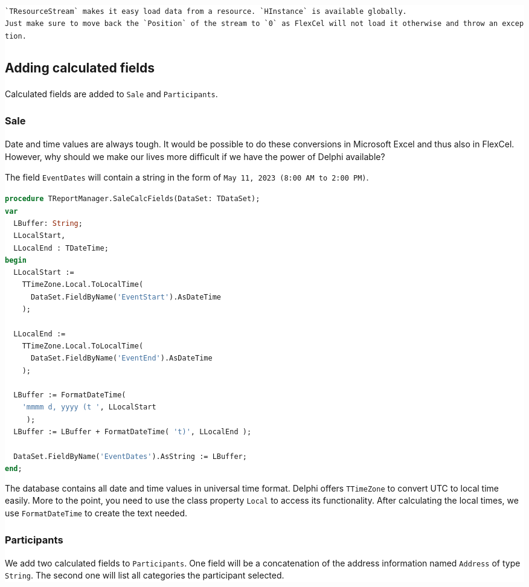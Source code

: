     `TResourceStream` makes it easy load data from a resource. `HInstance` is available globally.
    Just make sure to move back the `Position` of the stream to `0` as FlexCel will not load it otherwise and throw an exception. 

## Adding calculated fields

Calculated fields are added to `Sale` and `Participants`.

### Sale

Date and time values are always tough. It would be possible to do these conversions in Microsoft Excel and thus also in FlexCel. However, why should we make our lives more difficult if we have the power of Delphi available?

The field `EventDates` will contain a string in the form of `May 11, 2023 (8:00 AM to 2:00 PM)`. 

```pascal
procedure TReportManager.SaleCalcFields(DataSet: TDataSet);
var
  LBuffer: String;
  LLocalStart,
  LLocalEnd : TDateTime;
begin
  LLocalStart :=
    TTimeZone.Local.ToLocalTime(
      DataSet.FieldByName('EventStart').AsDateTime
    );

  LLocalEnd :=
    TTimeZone.Local.ToLocalTime(
      DataSet.FieldByName('EventEnd').AsDateTime
    );

  LBuffer := FormatDateTime(
    'mmmm d, yyyy (t ', LLocalStart
     );
  LBuffer := LBuffer + FormatDateTime( 't)', LLocalEnd );

  DataSet.FieldByName('EventDates').AsString := LBuffer;
end;
```

The database contains all date and time values in universal time format. Delphi offers `TTimeZone` to convert UTC to local time easily. More to the point, you need to use the class property `Local` to access its functionality. After calculating the local times, we use `FormatDateTime` to create the text needed.

### Participants

We add two calculated fields to `Participants`. One field will be a concatenation of the address information named `Address` of type `String`. The second one will list all categories the participant selected.
